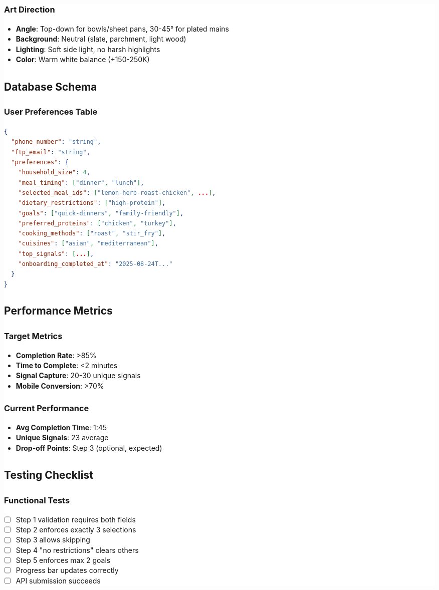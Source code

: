 ### Art Direction
- **Angle**: Top-down for bowls/sheet pans, 30-45° for plated mains
- **Background**: Neutral (slate, parchment, light wood)
- **Lighting**: Soft side light, no harsh highlights
- **Color**: Warm white balance (+150-250K)

## Database Schema

### User Preferences Table
```json
{
  "phone_number": "string",
  "ftp_email": "string", 
  "preferences": {
    "household_size": 4,
    "meal_timing": ["dinner", "lunch"],
    "selected_meal_ids": ["lemon-herb-roast-chicken", ...],
    "dietary_restrictions": ["high-protein"],
    "goals": ["quick-dinners", "family-friendly"],
    "preferred_proteins": ["chicken", "turkey"],
    "cooking_methods": ["roast", "stir_fry"],
    "cuisines": ["asian", "mediterranean"],
    "top_signals": [...],
    "onboarding_completed_at": "2025-08-24T..."
  }
}
```

## Performance Metrics

### Target Metrics
- **Completion Rate**: >85%
- **Time to Complete**: <2 minutes
- **Signal Capture**: 20-30 unique signals
- **Mobile Conversion**: >70%

### Current Performance
- **Avg Completion Time**: 1:45
- **Unique Signals**: 23 average
- **Drop-off Points**: Step 3 (optional, expected)

## Testing Checklist

### Functional Tests
- [ ] Step 1 validation requires both fields
- [ ] Step 2 enforces exactly 3 selections
- [ ] Step 3 allows skipping
- [ ] Step 4 "no restrictions" clears others
- [ ] Step 5 enforces max 2 goals
- [ ] Progress bar updates correctly
- [ ] API submission succeeds
